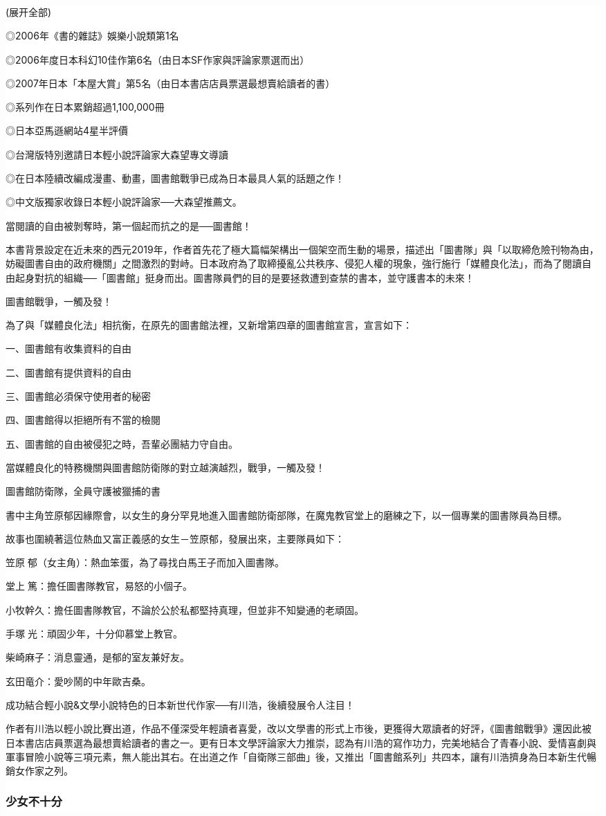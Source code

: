 (展开全部)

◎2006年《書的雜誌》娛樂小說類第1名

◎2006年度日本科幻10佳作第6名（由日本SF作家與評論家票選而出）

◎2007年日本「本屋大賞」第5名（由日本書店店員票選最想賣給讀者的書）

◎系列作在日本累銷超過1,100,000冊

◎日本亞馬遜網站4星半評價

◎台灣版特別邀請日本輕小說評論家大森望專文導讀

◎在日本陸續改編成漫畫、動畫，圖書館戰爭已成為日本最具人氣的話題之作！

◎中文版獨家收錄日本輕小說評論家──大森望推薦文。

當閱讀的自由被剝奪時，第一個起而抗之的是──圖書館！

本書背景設定在近未來的西元2019年，作者首先花了極大篇幅架構出一個架空而生動的場景，描述出「圖書隊」與「以取締危險刊物為由，妨礙圖書自由的政府機關」之間激烈的對峙。日本政府為了取締擾亂公共秩序、侵犯人權的現象，強行施行「媒體良化法」，而為了閱讀自由起身對抗的組織──「圖書館」挺身而出。圖書隊員們的目的是要拯救遭到查禁的書本，並守護書本的未來！

圖書館戰爭，一觸及發！

為了與「媒體良化法」相抗衡，在原先的圖書館法裡，又新增第四章的圖書館宣言，宣言如下：

一、圖書館有收集資料的自由

二、圖書館有提供資料的自由

三、圖書館必須保守使用者的秘密

四、圖書館得以拒絕所有不當的檢閱

五、圖書館的自由被侵犯之時，吾輩必團結力守自由。

當媒體良化的特務機關與圖書館防衛隊的對立越演越烈，戰爭，一觸及發！

圖書館防衛隊，全員守護被獵捕的書

書中主角笠原郁因緣際會，以女生的身分罕見地進入圖書館防衛部隊，在魔鬼教官堂上的磨練之下，以一個專業的圖書隊員為目標。

故事也圍繞著這位熱血又富正義感的女生－笠原郁，發展出來，主要隊員如下：

笠原 郁（女主角）：熱血笨蛋，為了尋找白馬王子而加入圖書隊。

堂上 篤：擔任圖書隊教官，易怒的小個子。

小牧幹久：擔任圖書隊教官，不論於公於私都堅持真理，但並非不知變通的老頑固。

手塚 光：頑固少年，十分仰慕堂上教官。

柴崎麻子：消息靈通，是郁的室友兼好友。

玄田竜介：愛吵鬧的中年歐吉桑。

成功結合輕小說&文學小說特色的日本新世代作家──有川浩，後續發展令人注目！

作者有川浩以輕小說比賽出道，作品不僅深受年輕讀者喜愛，改以文學書的形式上市後，更獲得大眾讀者的好評，《圖書館戰爭》還因此被日本書店店員票選為最想賣給讀者的書之一。更有日本文學評論家大力推崇，認為有川浩的寫作功力，完美地結合了青春小說、愛情喜劇與軍事冒險小說等三項元素，無人能出其右。在出道之作「自衛隊三部曲」後，又推出「圖書館系列」共四本，讓有川浩擠身為日本新生代暢銷女作家之列。



### 少女不十分
